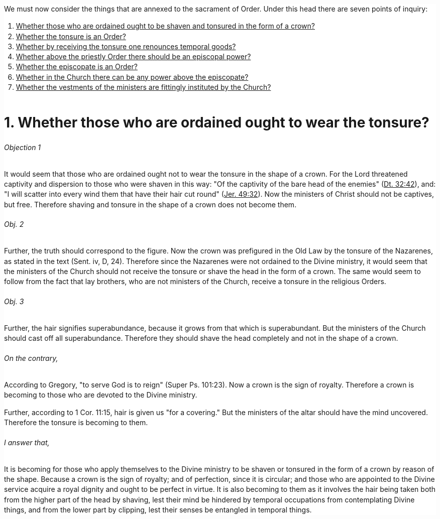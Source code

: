 We must now consider the things that are annexed to the sacrament of Order. Under this head there are seven points of inquiry:  

1. [ Whether those who are ordained ought to be shaven and tonsured in the form of a crown?  ](#1.%20Whether%20those%20who%20are%20ordained%20ought%20to%20wear%20the%20tonsure?)
2. [ Whether the tonsure is an Order?](#2.%20Whether%20the%20tonsure%20is%20an%20Order?)
3. [ Whether by receiving the tonsure one renounces temporal goods?](#3.%20Whether%20by%20receiving%20the%20tonsure%20a%20man%20renounces%20temporal%20goods?)
4. [ Whether above the priestly Order there should be an episcopal power?](#4.%20Whether%20above%20the%20priestly%20Order%20there%20ought%20to%20be%20an%20episcopal%20power?)
5. [ Whether the episcopate is an Order?](#5.%20Whether%20the%20episcopate%20is%20an%20Order?)
6. [ Whether in the Church there can be any power above the episcopate?](#6.%20Whether%20in%20the%20Church%20there%20can%20be%20anyone%20above%20the%20bishops?)
7. [ Whether the vestments of the ministers are fittingly instituted by the Church?  ](#7.%20Whether%20the%20vestments%20of%20the%20ministers%20are%20fittingly%20instituted%20in%20the%20Church?)



# 1. Whether those who are ordained ought to wear the tonsure? 

###### Objection 1
It would seem that those who are ordained ought not to wear the tonsure in the shape of a crown. For the Lord threatened captivity and dispersion to those who were shaven in this way: "Of the captivity of the bare head of the enemies" ([Dt. 32:42](http://bible.gospelcom.net/bible?Dt++32:42)), and: "I will scatter into every wind them that have their hair cut round" ([Jer. 49:32](http://bible.gospelcom.net/bible?Jer++49:32)). Now the ministers of Christ should not be captives, but free. Therefore shaving and tonsure in the shape of a crown does not become them.  

###### Obj. 2
Further, the truth should correspond to the figure. Now the crown was prefigured in the Old Law by the tonsure of the Nazarenes, as stated in the text (Sent. iv, D, 24). Therefore since the Nazarenes were not ordained to the Divine ministry, it would seem that the ministers of the Church should not receive the tonsure or shave the head in the form of a crown. The same would seem to follow from the fact that lay brothers, who are not ministers of the Church, receive a tonsure in the religious Orders.  

###### Obj. 3
Further, the hair signifies superabundance, because it grows from that which is superabundant. But the ministers of the Church should cast off all superabundance. Therefore they should shave the head completely and not in the shape of a crown.  

###### On the contrary,
According to Gregory, "to serve God is to reign" (Super Ps. 101:23). Now a crown is the sign of royalty. Therefore a crown is becoming to those who are devoted to the Divine ministry.  

Further, according to 1 Cor. 11:15, hair is given us "for a covering." But the ministers of the altar should have the mind uncovered. Therefore the tonsure is becoming to them.  

###### I answer that,
It is becoming for those who apply themselves to the Divine ministry to be shaven or tonsured in the form of a crown by reason of the shape. Because a crown is the sign of royalty; and of perfection, since it is circular; and those who are appointed to the Divine service acquire a royal dignity and ought to be perfect in virtue. It is also becoming to them as it involves the hair being taken both from the higher part of the head by shaving, lest their mind be hindered by temporal occupations from contemplating Divine things, and from the lower part by clipping, lest their senses be entangled in temporal things.  
